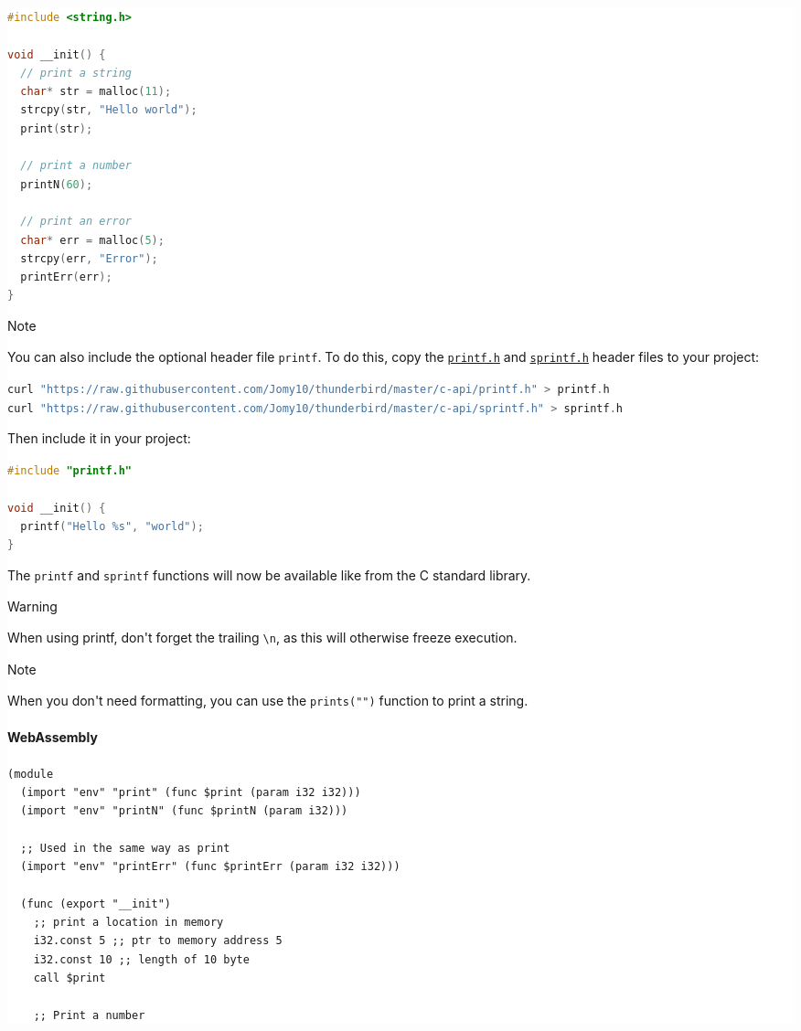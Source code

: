 ```c
#include <string.h>

void __init() {
  // print a string
  char* str = malloc(11);
  strcpy(str, "Hello world");
  print(str);
  
  // print a number
  printN(60);
  
  // print an error
  char* err = malloc(5);
  strcpy(err, "Error");
  printErr(err);
}
```

> [!NOTE]
> You can also include the optional header file `printf`.
> To do this, copy the [`printf.h`](https://raw.githubusercontent.com/Jomy10/thunderbird/master/c-api/printf.h)
> and [`sprintf.h`](https://github.com/Jomy10/thunderbird/blob/master/c-api/sprintf.h) header files to your project:
>
> ```c
> curl "https://raw.githubusercontent.com/Jomy10/thunderbird/master/c-api/printf.h" > printf.h
> curl "https://raw.githubusercontent.com/Jomy10/thunderbird/master/c-api/sprintf.h" > sprintf.h
> ```
>
> Then include it in your project:
> ```c
> #include "printf.h"
>
> void __init() {
>   printf("Hello %s", "world");
> }
> ```
>
> The `printf` and `sprintf` functions will now be available like from the C standard library.

> [!WARNING]
> When using printf, don't forget the trailing `\n`, as this will otherwise
> freeze execution.

> [!NOTE]
> When you don't need formatting, you can use the `prints("")` function to print a string.

#### **WebAssembly**

```wasm
(module
  (import "env" "print" (func $print (param i32 i32)))
  (import "env" "printN" (func $printN (param i32)))
  
  ;; Used in the same way as print
  (import "env" "printErr" (func $printErr (param i32 i32)))
  
  (func (export "__init")
    ;; print a location in memory
    i32.const 5 ;; ptr to memory address 5
    i32.const 10 ;; length of 10 byte
    call $print
    
    ;; Print a number
```